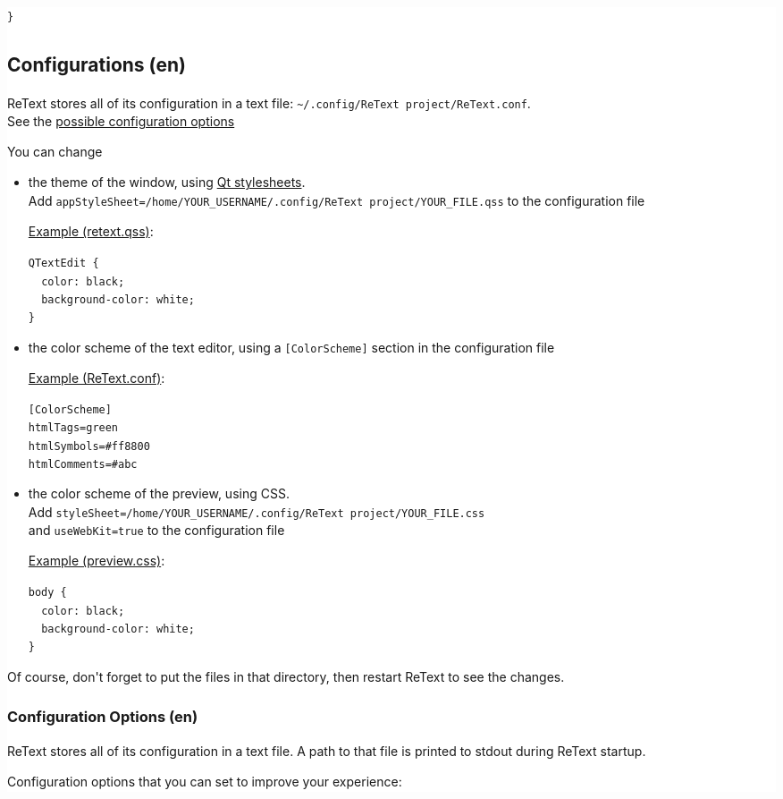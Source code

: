 ```css
}
```

## Configurations (en)

ReText stores all of its configuration in a text file: `~/.config/ReText project/ReText.conf`.  
See the [possible configuration options](https://github.com/retext-project/retext/blob/master/configuration.md#color-scheme-setting)

You can change

* the theme of the window, using [Qt stylesheets](http://doc.qt.io/archives/qt-4.8/stylesheet.html).   
  Add `appStyleSheet=/home/YOUR_USERNAME/.config/ReText project/YOUR_FILE.qss` to the configuration file

  <ins>Example (retext.qss)</ins>:

  ```
  QTextEdit {
    color: black;
    background-color: white;
  }
  ```

* the color scheme of the text editor, using a `[ColorScheme]` section in the configuration file

  <ins>Example (ReText.conf)</ins>:

  ```
  [ColorScheme]
  htmlTags=green
  htmlSymbols=#ff8800
  htmlComments=#abc
  ```

* the color scheme of the preview, using CSS.  
  Add `styleSheet=/home/YOUR_USERNAME/.config/ReText project/YOUR_FILE.css`  
  and `useWebKit=true` to the configuration file

  <ins>Example (preview.css)</ins>:

  ```
  body {
    color: black;
    background-color: white;
  }
  ```

Of course, don't forget to put the files in that directory, then restart ReText to see the changes.

### Configuration Options (en) 

ReText stores all of its configuration in a text file. A path to that
file is printed to stdout during ReText startup.

Configuration options that you can set to improve your experience:
